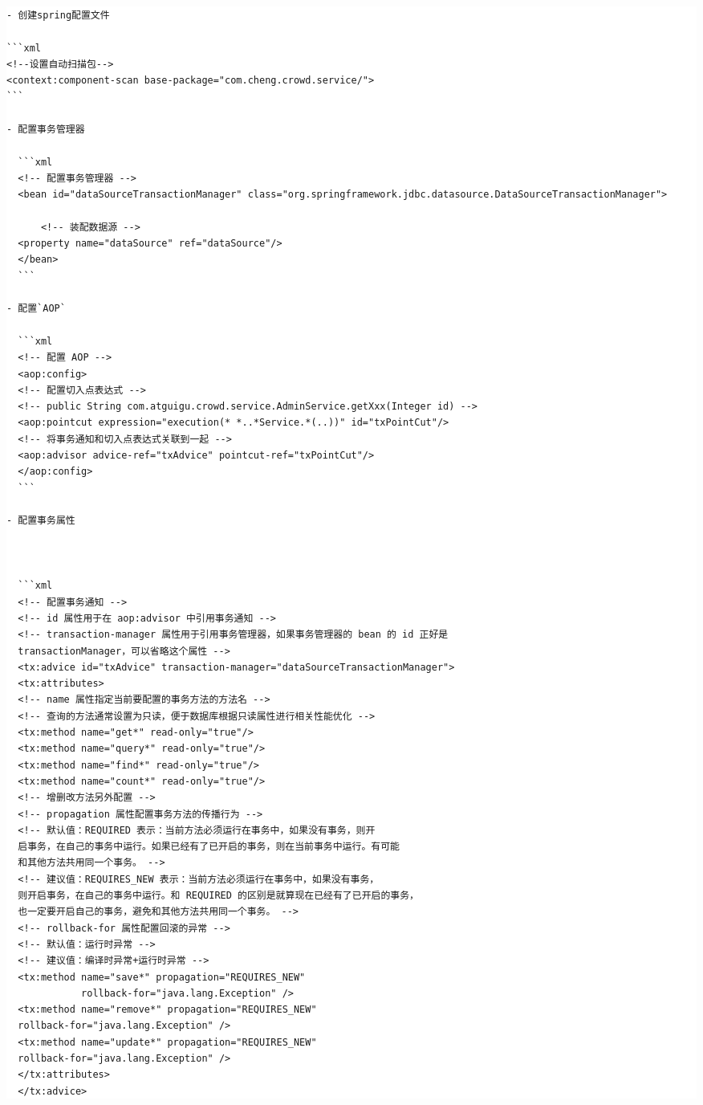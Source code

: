     - 创建spring配置文件
  
    ```xml
    <!--设置自动扫描包-->
    <context:component-scan base-package="com.cheng.crowd.service/">
    ```
  
    - 配置事务管理器
  
      ```xml
      <!-- 配置事务管理器 -->
      <bean id="dataSourceTransactionManager" class="org.springframework.jdbc.datasource.DataSourceTransactionManager">
          
          <!-- 装配数据源 -->
      <property name="dataSource" ref="dataSource"/>
      </bean>
      ```
  
    - 配置`AOP`
  
      ```xml
      <!-- 配置 AOP -->
      <aop:config>
      <!-- 配置切入点表达式 -->
      <!-- public String com.atguigu.crowd.service.AdminService.getXxx(Integer id) -->
      <aop:pointcut expression="execution(* *..*Service.*(..))" id="txPointCut"/>
      <!-- 将事务通知和切入点表达式关联到一起 -->
      <aop:advisor advice-ref="txAdvice" pointcut-ref="txPointCut"/>
      </aop:config>
      ```
  
    - 配置事务属性
  
      
      
      ```xml
      <!-- 配置事务通知 -->
      <!-- id 属性用于在 aop:advisor 中引用事务通知 -->
      <!-- transaction-manager 属性用于引用事务管理器，如果事务管理器的 bean 的 id 正好是
      transactionManager，可以省略这个属性 -->
      <tx:advice id="txAdvice" transaction-manager="dataSourceTransactionManager">
      <tx:attributes>
      <!-- name 属性指定当前要配置的事务方法的方法名 -->
      <!-- 查询的方法通常设置为只读，便于数据库根据只读属性进行相关性能优化 -->
      <tx:method name="get*" read-only="true"/>
      <tx:method name="query*" read-only="true"/>
      <tx:method name="find*" read-only="true"/>
      <tx:method name="count*" read-only="true"/>
      <!-- 增删改方法另外配置 -->
      <!-- propagation 属性配置事务方法的传播行为 -->
      <!-- 默认值：REQUIRED 表示：当前方法必须运行在事务中，如果没有事务，则开
      启事务，在自己的事务中运行。如果已经有了已开启的事务，则在当前事务中运行。有可能
      和其他方法共用同一个事务。 -->
      <!-- 建议值：REQUIRES_NEW 表示：当前方法必须运行在事务中，如果没有事务，
      则开启事务，在自己的事务中运行。和 REQUIRED 的区别是就算现在已经有了已开启的事务，
      也一定要开启自己的事务，避免和其他方法共用同一个事务。 -->
      <!-- rollback-for 属性配置回滚的异常 -->
      <!-- 默认值：运行时异常 -->
      <!-- 建议值：编译时异常+运行时异常 -->
      <tx:method name="save*" propagation="REQUIRES_NEW"
                 rollback-for="java.lang.Exception" />
      <tx:method name="remove*" propagation="REQUIRES_NEW"
      rollback-for="java.lang.Exception" />
      <tx:method name="update*" propagation="REQUIRES_NEW"
      rollback-for="java.lang.Exception" />
      </tx:attributes>
      </tx:advice>